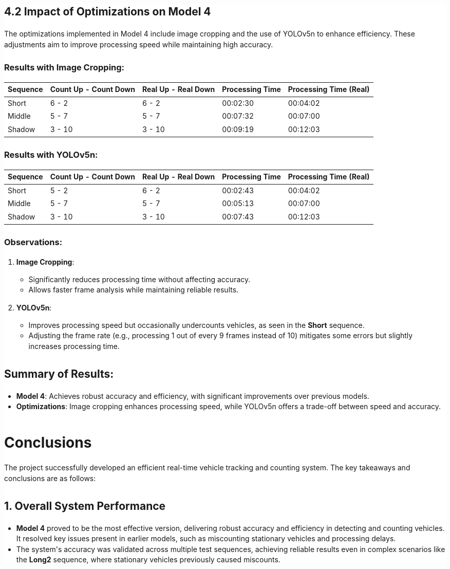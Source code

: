 ## 4.2 Impact of Optimizations on Model 4

The optimizations implemented in Model 4 include image cropping and the use of YOLOv5n to enhance efficiency. These adjustments aim to improve processing speed while maintaining high accuracy.

### Results with Image Cropping:
| Sequence  | Count Up - Count Down | Real Up - Real Down | Processing Time | Processing Time (Real) |
|-----------|------------------------|---------------------|----------------|------------------------|
| Short     | 6 - 2                  | 6 - 2               | 00:02:30       | 00:04:02              |
| Middle    | 5 - 7                  | 5 - 7               | 00:07:32       | 00:07:00              |
| Shadow    | 3 - 10                 | 3 - 10              | 00:09:19       | 00:12:03              |

### Results with YOLOv5n:
| Sequence  | Count Up - Count Down | Real Up - Real Down | Processing Time | Processing Time (Real) |
|-----------|------------------------|---------------------|----------------|------------------------|
| Short     | 5 - 2                  | 6 - 2               | 00:02:43       | 00:04:02              |
| Middle    | 5 - 7                  | 5 - 7               | 00:05:13       | 00:07:00              |
| Shadow    | 3 - 10                 | 3 - 10              | 00:07:43       | 00:12:03              |

### Observations:
1. **Image Cropping**:
   - Significantly reduces processing time without affecting accuracy.
   - Allows faster frame analysis while maintaining reliable results.

2. **YOLOv5n**:
   - Improves processing speed but occasionally undercounts vehicles, as seen in the **Short** sequence.
   - Adjusting the frame rate (e.g., processing 1 out of every 9 frames instead of 10) mitigates some errors but slightly increases processing time.

## Summary of Results:
- **Model 4**: Achieves robust accuracy and efficiency, with significant improvements over previous models.
- **Optimizations**: Image cropping enhances processing speed, while YOLOv5n offers a trade-off between speed and accuracy.

# Conclusions

The project successfully developed an efficient real-time vehicle tracking and counting system. The key takeaways and conclusions are as follows:

## 1. Overall System Performance
- **Model 4** proved to be the most effective version, delivering robust accuracy and efficiency in detecting and counting vehicles. It resolved key issues present in earlier models, such as miscounting stationary vehicles and processing delays.
- The system's accuracy was validated across multiple test sequences, achieving reliable results even in complex scenarios like the **Long2** sequence, where stationary vehicles previously caused miscounts.
